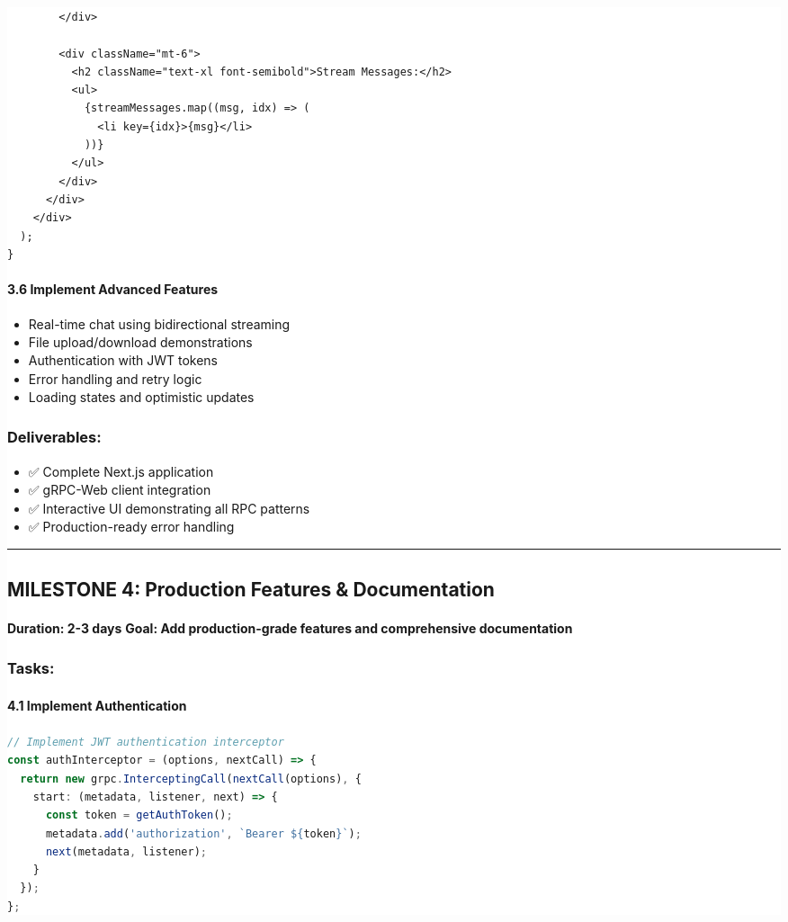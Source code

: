 ```tsx
        </div>

        <div className="mt-6">
          <h2 className="text-xl font-semibold">Stream Messages:</h2>
          <ul>
            {streamMessages.map((msg, idx) => (
              <li key={idx}>{msg}</li>
            ))}
          </ul>
        </div>
      </div>
    </div>
  );
}
```

#### 3.6 Implement Advanced Features
- Real-time chat using bidirectional streaming
- File upload/download demonstrations
- Authentication with JWT tokens
- Error handling and retry logic
- Loading states and optimistic updates

### Deliverables:
- ✅ Complete Next.js application
- ✅ gRPC-Web client integration
- ✅ Interactive UI demonstrating all RPC patterns
- ✅ Production-ready error handling

---

## MILESTONE 4: Production Features & Documentation
**Duration: 2-3 days**
**Goal: Add production-grade features and comprehensive documentation**

### Tasks:

#### 4.1 Implement Authentication
```typescript
// Implement JWT authentication interceptor
const authInterceptor = (options, nextCall) => {
  return new grpc.InterceptingCall(nextCall(options), {
    start: (metadata, listener, next) => {
      const token = getAuthToken();
      metadata.add('authorization', `Bearer ${token}`);
      next(metadata, listener);
    }
  });
};
```
